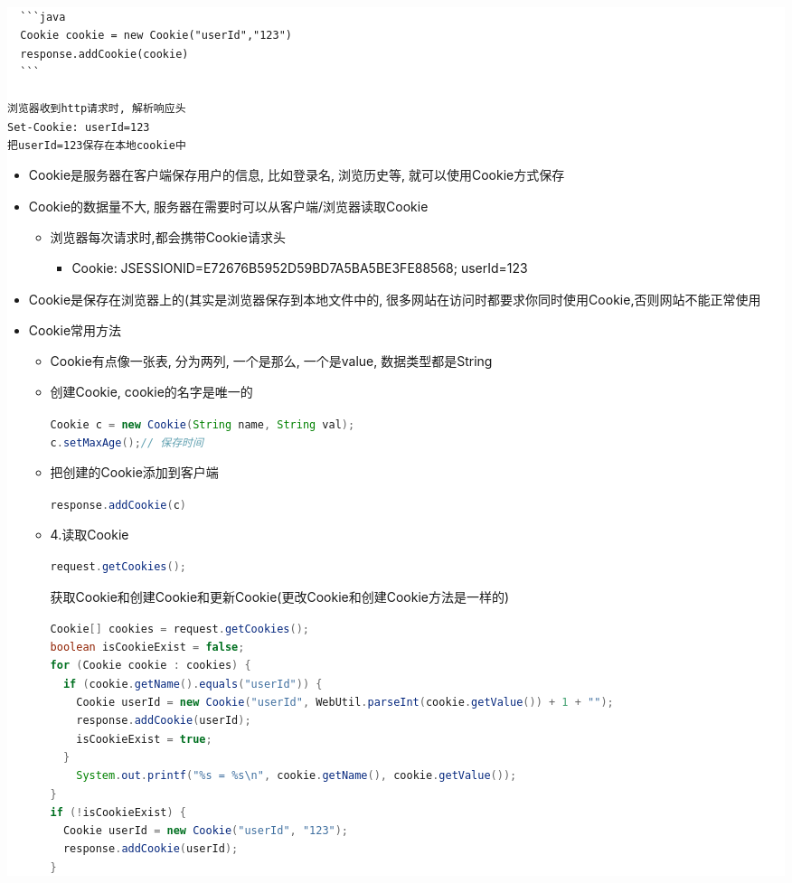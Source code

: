       ```java
      Cookie cookie = new Cookie("userId","123")
      response.addCookie(cookie)
      ```

    浏览器收到http请求时, 解析响应头
    Set-Cookie: userId=123
    把userId=123保存在本地cookie中

  - Cookie是服务器在客户端保存用户的信息, 比如登录名, 浏览历史等, 就可以使用Cookie方式保存

  - Cookie的数据量不大, 服务器在需要时可以从客户端/浏览器读取Cookie

    - 浏览器每次请求时,都会携带Cookie请求头

      - Cookie: JSESSIONID=E72676B5952D59BD7A5BA5BE3FE88568; userId=123

  - Cookie是保存在浏览器上的(其实是浏览器保存到本地文件中的, 很多网站在访问时都要求你同时使用Cookie,否则网站不能正常使用

- Cookie常用方法

  - Cookie有点像一张表, 分为两列, 一个是那么, 一个是value, 数据类型都是String

  - 创建Cookie, cookie的名字是唯一的

    ```java
    Cookie c = new Cookie(String name, String val);
    c.setMaxAge();// 保存时间
    ```

  - 把创建的Cookie添加到客户端

    ```java
    response.addCookie(c)
    ```

  - 4.读取Cookie

    ```java
    request.getCookies();
    ```

    获取Cookie和创建Cookie和更新Cookie(更改Cookie和创建Cookie方法是一样的)

    ```java
    Cookie[] cookies = request.getCookies();
    boolean isCookieExist = false;
    for (Cookie cookie : cookies) {
      if (cookie.getName().equals("userId")) {
        Cookie userId = new Cookie("userId", WebUtil.parseInt(cookie.getValue()) + 1 + "");
        response.addCookie(userId);
        isCookieExist = true;
      }
    	System.out.printf("%s = %s\n", cookie.getName(), cookie.getValue());
    }
    if (!isCookieExist) {
      Cookie userId = new Cookie("userId", "123");
      response.addCookie(userId);
    }
    ```
